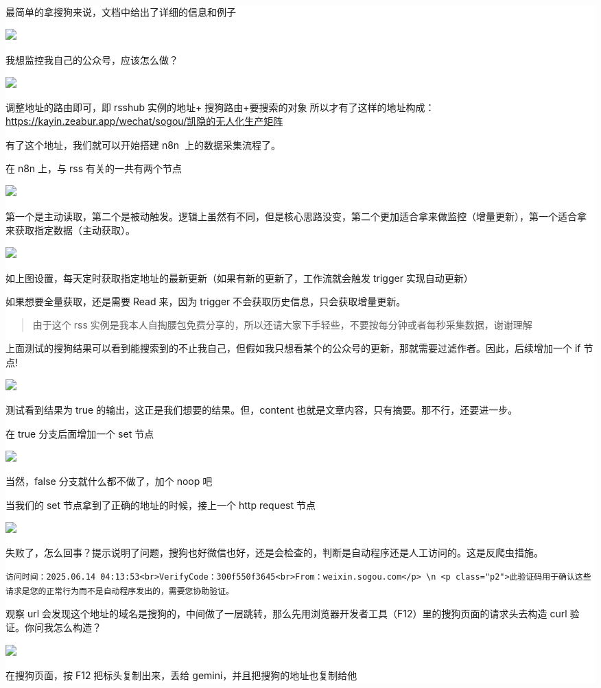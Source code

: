 最简单的拿搜狗来说，文档中给出了详细的信息和例子

![](https://ai.programnotes.cn/img/ai/93e094962488f25f6696fe67076f5b9d.png)

我想监控我自己的公众号，应该怎么做？

![](https://ai.programnotes.cn/img/ai/c916fc08363a98615b7dd96428852d4f.png)

调整地址的路由即可，即 rsshub 实例的地址+ 搜狗路由+要搜索的对象
所以才有了这样的地址构成：https://kayin.zeabur.app/wechat/sogou/凯隐的无人化生产矩阵

有了这个地址，我们就可以开始搭建 n8n
 上的数据采集流程了。

在 n8n 上，与 rss 有关的一共有两个节点

![](https://ai.programnotes.cn/img/ai/a3bd83187bcec74bb690c17f3ef4afd0.png)


第一个是主动读取，第二个是被动触发。逻辑上虽然有不同，但是核心思路没变，第二个更加适合拿来做监控（增量更新），第一个适合拿来获取指定数据（主动获取）。

![](https://ai.programnotes.cn/img/ai/34830bc1b5372efdb43dada93779678f.png)


如上图设置，每天定时获取指定地址的最新更新（如果有新的更新了，工作流就会触发 trigger 实现自动更新）

如果想要全量获取，还是需要 Read 来，因为 trigger 不会获取历史信息，只会获取增量更新。
> 由于这个 rss 实例是我本人自掏腰包免费分享的，所以还请大家下手轻些，不要按每分钟或者每秒采集数据，谢谢理解


上面测试的搜狗结果可以看到能搜索到的不止我自己，但假如我只想看某个的公众号的更新，那就需要过滤作者。因此，后续增加一个 if 节点!

![](https://ai.programnotes.cn/img/ai/303d936834915fc158c4e55564a09568.png)

测试看到结果为 true 的输出，这正是我们想要的结果。但，content 也就是文章内容，只有摘要。那不行，还要进一步。

在 true 分支后面增加一个 set 节点

![](https://ai.programnotes.cn/img/ai/e573733a5794aa6f9da080d919385f46.png)

当然，false 分支就什么都不做了，加个 noop 吧

当我们的 set 节点拿到了正确的地址的时候，接上一个 http request 节点

![](https://ai.programnotes.cn/img/ai/be47930502c52201a00727aa49b3a939.png)

失败了，怎么回事？提示说明了问题，搜狗也好微信也好，还是会检查的，判断是自动程序还是人工访问的。这是反爬虫措施。
```
访问时间：2025.06.14 04:13:53<br>VerifyCode：300f550f3645<br>From：weixin.sogou.com</p> \n <p class="p2">此验证码用于确认这些请求是您的正常行为而不是自动程序发出的，需要您协助验证。
```

观察 url 会发现这个地址的域名是搜狗的，中间做了一层跳转，那么先用浏览器开发者工具（F12）里的搜狗页面的请求头去构造 curl 验证。你问我怎么构造？

![](https://ai.programnotes.cn/img/ai/adce92bcc72a12b862d5faa8a45708ce.png)

在搜狗页面，按 F12 把标头复制出来，丢给 gemini，并且把搜狗的地址也复制给他
```
```